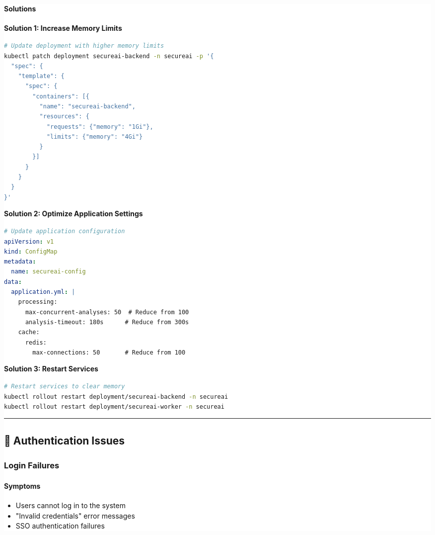 #### **Solutions**

**Solution 1: Increase Memory Limits**
```bash
# Update deployment with higher memory limits
kubectl patch deployment secureai-backend -n secureai -p '{
  "spec": {
    "template": {
      "spec": {
        "containers": [{
          "name": "secureai-backend",
          "resources": {
            "requests": {"memory": "1Gi"},
            "limits": {"memory": "4Gi"}
          }
        }]
      }
    }
  }
}'
```

**Solution 2: Optimize Application Settings**
```yaml
# Update application configuration
apiVersion: v1
kind: ConfigMap
metadata:
  name: secureai-config
data:
  application.yml: |
    processing:
      max-concurrent-analyses: 50  # Reduce from 100
      analysis-timeout: 180s      # Reduce from 300s
    cache:
      redis:
        max-connections: 50       # Reduce from 100
```

**Solution 3: Restart Services**
```bash
# Restart services to clear memory
kubectl rollout restart deployment/secureai-backend -n secureai
kubectl rollout restart deployment/secureai-worker -n secureai
```

---

## 🔐 Authentication Issues

### **Login Failures**

#### **Symptoms**
- Users cannot log in to the system
- "Invalid credentials" error messages
- SSO authentication failures
